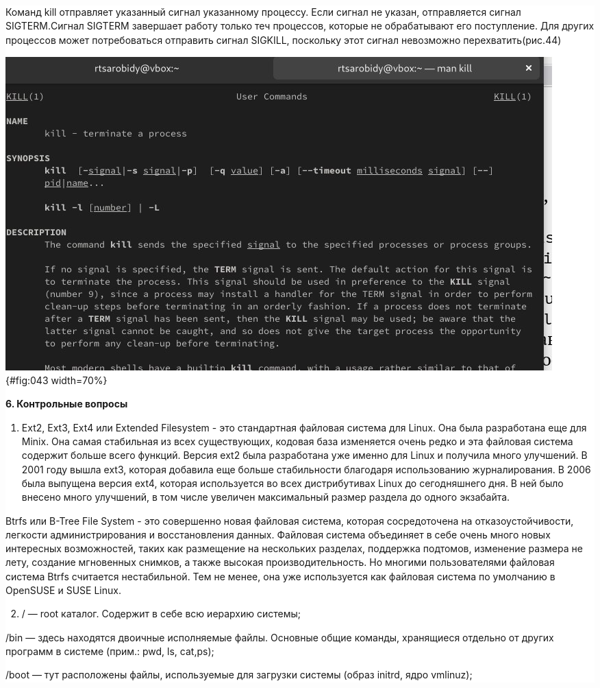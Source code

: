 Команд kill отправляет указанный сигнал указанному процессу. Если сигнал не указан, отправляется сигнал SIGTERM.Сигнал SIGTERM завершает работу только теч процессов, которые не обрабатывают его поступление. Для других процессов может потребоваться отправить сигнал SIGKILL, поскольку этот сигнал невозможно перехватить(рис.44)

![kill](image/44.png){#fig:043 width=70%}

**6. Контрольные вопросы**

1. Ext2, Ext3, Ext4 или Extended Filesystem - это стандартная файловая система для Linux. Она была разработана еще для Minix. Она самая стабильная из всех существующих, кодовая база изменяется очень редко и эта файловая система содержит больше всего функций. Версия ext2 была разработана уже именно для Linux и получила много улучшений. В 2001 году вышла ext3, которая добавила еще больше стабильности благодаря использованию журналирования. В 2006 была выпущена версия ext4, которая используется во всех дистрибутивах Linux до сегодняшнего дня. В ней было внесено много улучшений, в том числе увеличен максимальный размер раздела до одного экзабайта.

Btrfs или B-Tree File System - это совершенно новая файловая система, которая сосредоточена на отказоустойчивости, легкости администрирования и восстановления данных. Файловая система объединяет в себе очень много новых интересных возможностей, таких как размещение на нескольких разделах, поддержка подтомов, изменение размера не лету, создание мгновенных снимков, а также высокая производительность. Но многими пользователями файловая система Btrfs считается нестабильной. Тем не менее, она уже используется как файловая система по умолчанию в OpenSUSE и SUSE Linux.

2. / — root каталог. Содержит в себе всю иерархию системы;

/bin — здесь находятся двоичные исполняемые файлы. Основные общие команды, хранящиеся отдельно от других программ в системе (прим.: pwd, ls, cat,ps);

/boot — тут расположены файлы, используемые для загрузки системы (образ initrd, ядро vmlinuz);
